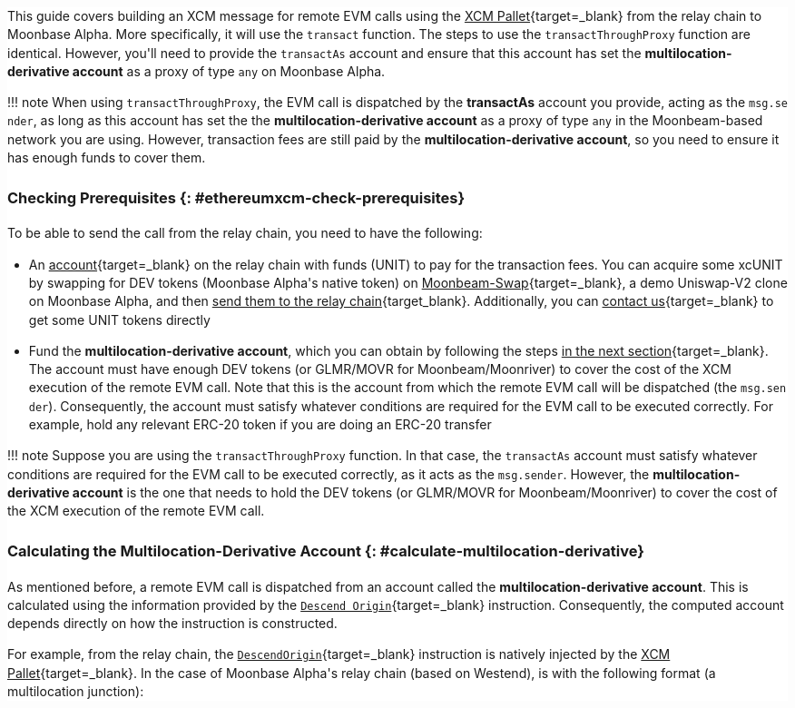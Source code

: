 This guide covers building an XCM message for remote EVM calls using the [XCM Pallet](https://github.com/paritytech/polkadot-sdk/blob/master/polkadot/xcm/pallet-xcm/src/lib.rs){target=_blank} from the relay chain to Moonbase Alpha. More specifically, it will use the `transact` function. The steps to use the `transactThroughProxy` function are identical. However, you'll need to provide the `transactAs` account and ensure that this account has set the **multilocation-derivative account** as a proxy of type `any` on Moonbase Alpha.

!!! note
    When using `transactThroughProxy`, the EVM call is dispatched by the **transactAs** account you provide, acting as the `msg.sender`, as long as this account has set the the **multilocation-derivative account** as a proxy of type `any` in the Moonbeam-based network you are using. However, transaction fees are still paid by the **multilocation-derivative account**, so you need to ensure it has enough funds to cover them.

### Checking Prerequisites {: #ethereumxcm-check-prerequisites}

To be able to send the call from the relay chain, you need to have the following:

 - An [account](https://polkadot.js.org/apps/?rpc=wss://frag-moonbase-relay-rpc-ws.g.moonbase.moonbeam.network#/accounts){target=_blank} on the relay chain with funds (UNIT) to pay for the transaction fees. You can acquire some xcUNIT by swapping for DEV tokens (Moonbase Alpha's native token) on [Moonbeam-Swap](https://moonbeam-swap.netlify.app){target=_blank}, a demo Uniswap-V2 clone on Moonbase Alpha, and then [send them to the relay chain](/builders/interoperability/xcm/xc20/xtokens/){target_blank}. Additionally, you can [contact us](https://discord.gg/PfpUATX){target=_blank} to get some UNIT tokens directly

 - Fund the **multilocation-derivative account**, which you can obtain by following the steps [in the next section](#calculate-multilocation-derivative){target=_blank}. The account must have enough DEV tokens (or GLMR/MOVR for Moonbeam/Moonriver) to cover the cost of the XCM execution of the remote EVM call. Note that this is the account from which the remote EVM call will be dispatched (the `msg.sender`). Consequently, the account must satisfy whatever conditions are required for the EVM call to be executed correctly. For example, hold any relevant ERC-20 token if you are doing an ERC-20 transfer
 
!!! note
    Suppose you are using the `transactThroughProxy` function. In that case, the `transactAs` account must satisfy whatever conditions are required for the EVM call to be executed correctly, as it acts as the `msg.sender`. However, the **multilocation-derivative account** is the one that needs to hold the DEV tokens (or GLMR/MOVR for Moonbeam/Moonriver) to cover the cost of the XCM execution of the remote EVM call.

### Calculating the Multilocation-Derivative Account {: #calculate-multilocation-derivative}

As mentioned before, a remote EVM call is dispatched from an account called the **multilocation-derivative account**. This is calculated using the information provided by the [`Descend Origin`](https://github.com/paritytech/xcm-format#descendorigin){target=_blank} instruction. Consequently, the computed account depends directly on how the instruction is constructed.

For example, from the relay chain, the [`DescendOrigin`](https://github.com/paritytech/xcm-format#descendorigin){target=_blank} instruction is natively injected by the [XCM Pallet](https://github.com/paritytech/polkadot-sdk/blob/master/polkadot/xcm/pallet-xcm/src/lib.rs){target=_blank}. In the case of Moonbase Alpha's relay chain (based on Westend), is with the following format (a multilocation junction):
